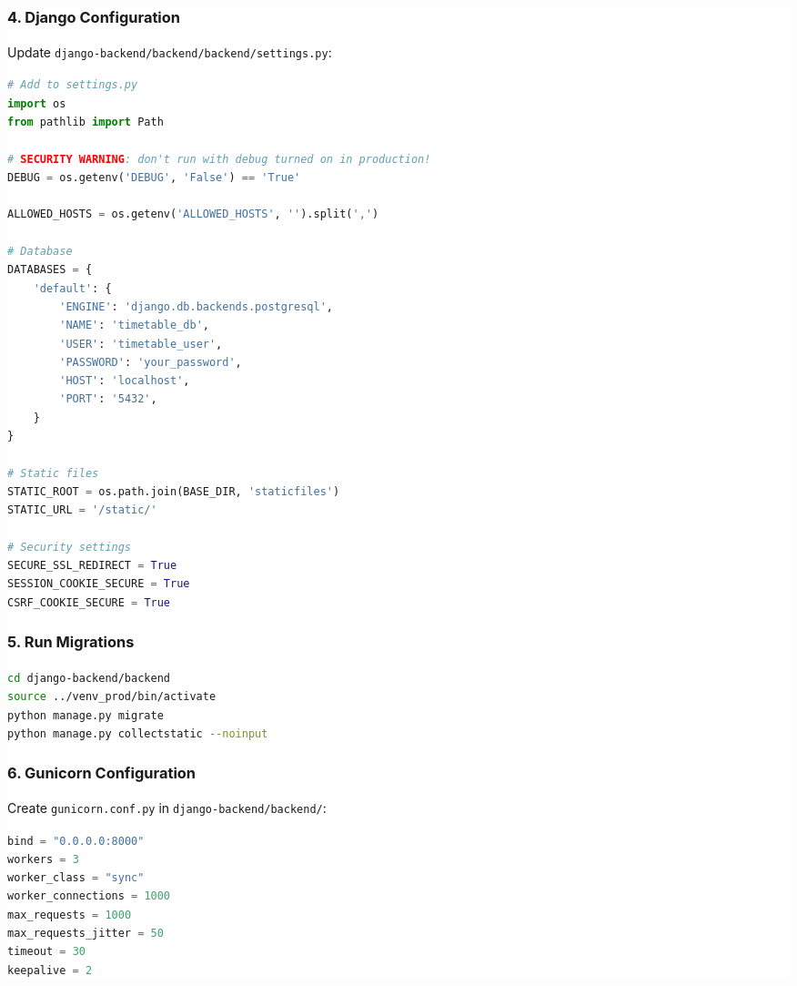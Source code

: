 ### 4. Django Configuration

Update `django-backend/backend/backend/settings.py`:

```python
# Add to settings.py
import os
from pathlib import Path

# SECURITY WARNING: don't run with debug turned on in production!
DEBUG = os.getenv('DEBUG', 'False') == 'True'

ALLOWED_HOSTS = os.getenv('ALLOWED_HOSTS', '').split(',')

# Database
DATABASES = {
    'default': {
        'ENGINE': 'django.db.backends.postgresql',
        'NAME': 'timetable_db',
        'USER': 'timetable_user',
        'PASSWORD': 'your_password',
        'HOST': 'localhost',
        'PORT': '5432',
    }
}

# Static files
STATIC_ROOT = os.path.join(BASE_DIR, 'staticfiles')
STATIC_URL = '/static/'

# Security settings
SECURE_SSL_REDIRECT = True
SESSION_COOKIE_SECURE = True
CSRF_COOKIE_SECURE = True
```

### 5. Run Migrations

```bash
cd django-backend/backend
source ../venv_prod/bin/activate
python manage.py migrate
python manage.py collectstatic --noinput
```

### 6. Gunicorn Configuration

Create `gunicorn.conf.py` in `django-backend/backend/`:

```python
bind = "0.0.0.0:8000"
workers = 3
worker_class = "sync"
worker_connections = 1000
max_requests = 1000
max_requests_jitter = 50
timeout = 30
keepalive = 2
```
